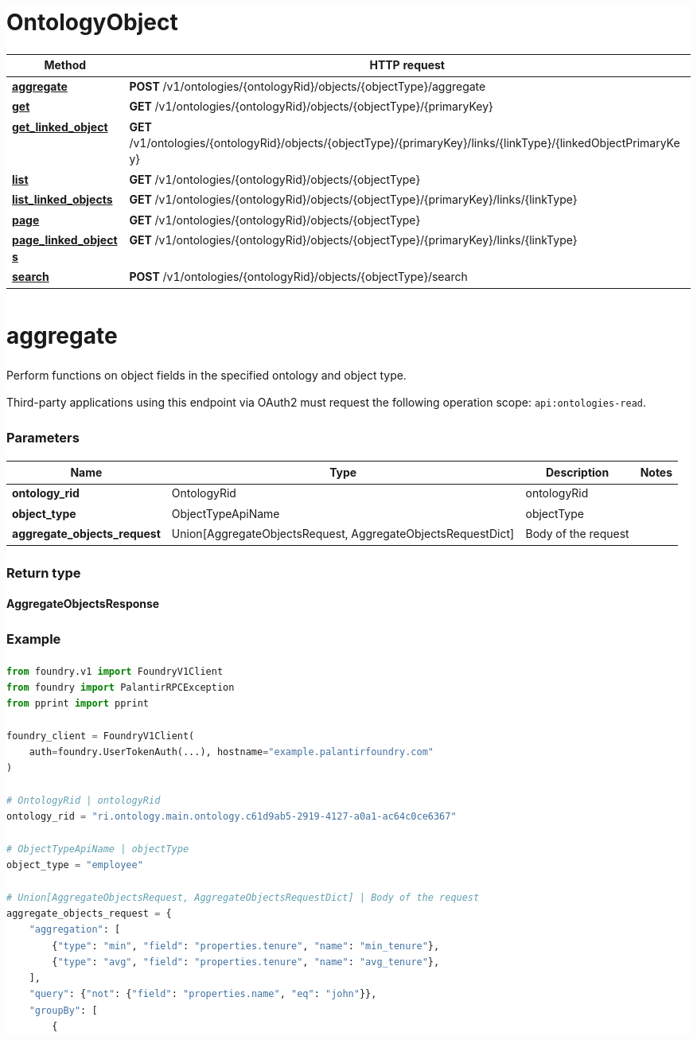 # OntologyObject

Method | HTTP request |
------------- | ------------- |
[**aggregate**](#aggregate) | **POST** /v1/ontologies/{ontologyRid}/objects/{objectType}/aggregate |
[**get**](#get) | **GET** /v1/ontologies/{ontologyRid}/objects/{objectType}/{primaryKey} |
[**get_linked_object**](#get_linked_object) | **GET** /v1/ontologies/{ontologyRid}/objects/{objectType}/{primaryKey}/links/{linkType}/{linkedObjectPrimaryKey} |
[**list**](#list) | **GET** /v1/ontologies/{ontologyRid}/objects/{objectType} |
[**list_linked_objects**](#list_linked_objects) | **GET** /v1/ontologies/{ontologyRid}/objects/{objectType}/{primaryKey}/links/{linkType} |
[**page**](#page) | **GET** /v1/ontologies/{ontologyRid}/objects/{objectType} |
[**page_linked_objects**](#page_linked_objects) | **GET** /v1/ontologies/{ontologyRid}/objects/{objectType}/{primaryKey}/links/{linkType} |
[**search**](#search) | **POST** /v1/ontologies/{ontologyRid}/objects/{objectType}/search |

# **aggregate**
Perform functions on object fields in the specified ontology and object type.

Third-party applications using this endpoint via OAuth2 must request the following operation scope: `api:ontologies-read`.


### Parameters

Name | Type | Description  | Notes |
------------- | ------------- | ------------- | ------------- |
**ontology_rid** | OntologyRid | ontologyRid |  |
**object_type** | ObjectTypeApiName | objectType |  |
**aggregate_objects_request** | Union[AggregateObjectsRequest, AggregateObjectsRequestDict] | Body of the request |  |

### Return type
**AggregateObjectsResponse**

### Example

```python
from foundry.v1 import FoundryV1Client
from foundry import PalantirRPCException
from pprint import pprint

foundry_client = FoundryV1Client(
    auth=foundry.UserTokenAuth(...), hostname="example.palantirfoundry.com"
)

# OntologyRid | ontologyRid
ontology_rid = "ri.ontology.main.ontology.c61d9ab5-2919-4127-a0a1-ac64c0ce6367"

# ObjectTypeApiName | objectType
object_type = "employee"

# Union[AggregateObjectsRequest, AggregateObjectsRequestDict] | Body of the request
aggregate_objects_request = {
    "aggregation": [
        {"type": "min", "field": "properties.tenure", "name": "min_tenure"},
        {"type": "avg", "field": "properties.tenure", "name": "avg_tenure"},
    ],
    "query": {"not": {"field": "properties.name", "eq": "john"}},
    "groupBy": [
        {
```